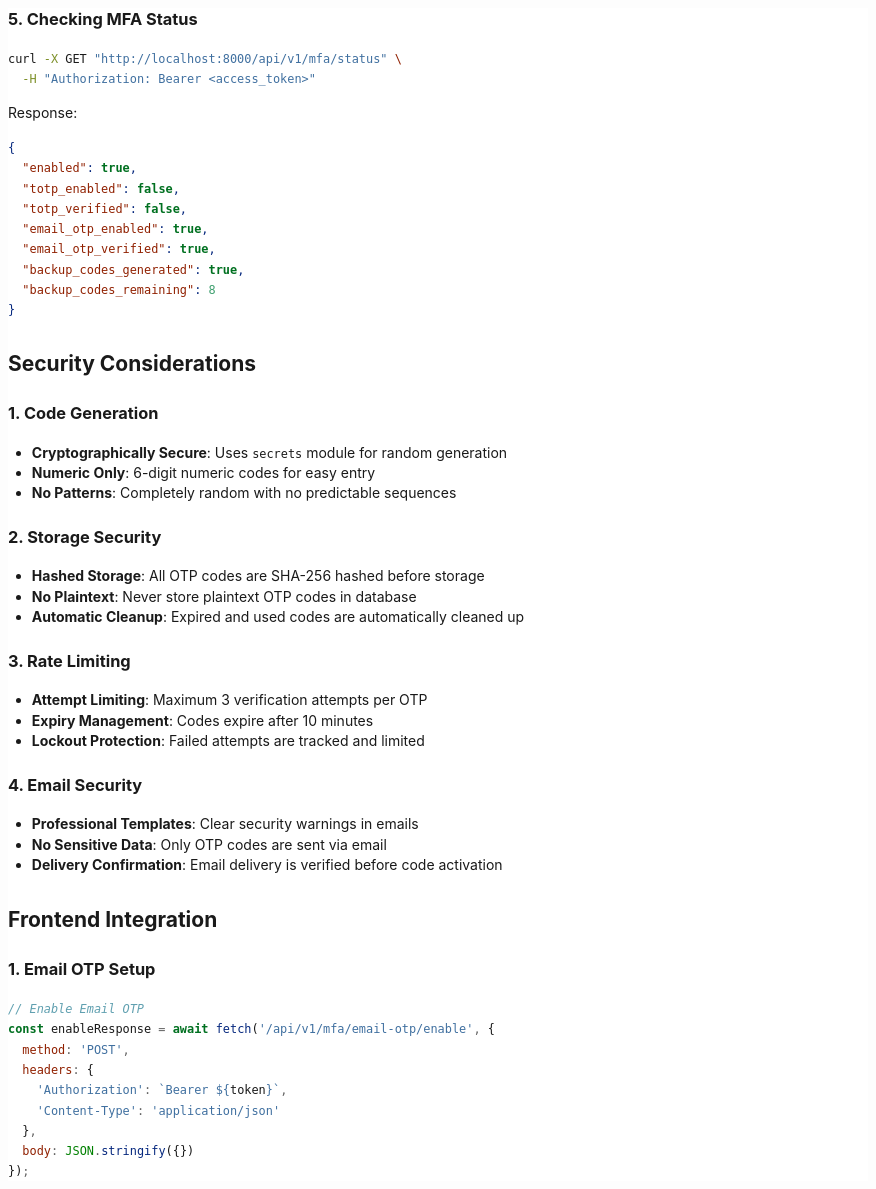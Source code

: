 ### 5. Checking MFA Status

```bash
curl -X GET "http://localhost:8000/api/v1/mfa/status" \
  -H "Authorization: Bearer <access_token>"
```

Response:
```json
{
  "enabled": true,
  "totp_enabled": false,
  "totp_verified": false,
  "email_otp_enabled": true,
  "email_otp_verified": true,
  "backup_codes_generated": true,
  "backup_codes_remaining": 8
}
```

## Security Considerations

### 1. Code Generation
- **Cryptographically Secure**: Uses `secrets` module for random generation
- **Numeric Only**: 6-digit numeric codes for easy entry
- **No Patterns**: Completely random with no predictable sequences

### 2. Storage Security
- **Hashed Storage**: All OTP codes are SHA-256 hashed before storage
- **No Plaintext**: Never store plaintext OTP codes in database
- **Automatic Cleanup**: Expired and used codes are automatically cleaned up

### 3. Rate Limiting
- **Attempt Limiting**: Maximum 3 verification attempts per OTP
- **Expiry Management**: Codes expire after 10 minutes
- **Lockout Protection**: Failed attempts are tracked and limited

### 4. Email Security
- **Professional Templates**: Clear security warnings in emails
- **No Sensitive Data**: Only OTP codes are sent via email
- **Delivery Confirmation**: Email delivery is verified before code activation

## Frontend Integration

### 1. Email OTP Setup
```javascript
// Enable Email OTP
const enableResponse = await fetch('/api/v1/mfa/email-otp/enable', {
  method: 'POST',
  headers: { 
    'Authorization': `Bearer ${token}`,
    'Content-Type': 'application/json' 
  },
  body: JSON.stringify({})
});
```
